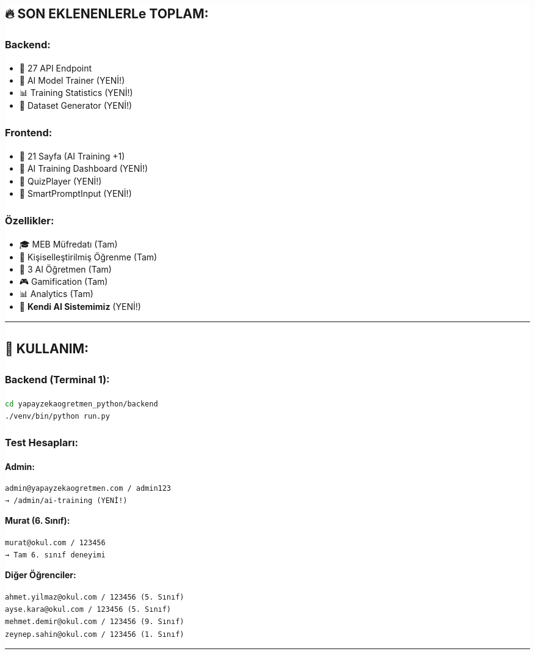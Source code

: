 
## 🔥 SON EKLENENLERLe TOPLAM:

### **Backend:**
- 🔧 27 API Endpoint
- 🧠 AI Model Trainer (YENİ!)
- 📊 Training Statistics (YENİ!)
- 📄 Dataset Generator (YENİ!)

### **Frontend:**
- 🎨 21 Sayfa (AI Training +1)
- 🤖 AI Training Dashboard (YENİ!)
- 📝 QuizPlayer (YENİ!)
- 💬 SmartPromptInput (YENİ!)

### **Özellikler:**
- 🎓 MEB Müfredatı (Tam)
- 🎯 Kişiselleştirilmiş Öğrenme (Tam)
- 🤖 3 AI Öğretmen (Tam)
- 🎮 Gamification (Tam)
- 📊 Analytics (Tam)
- 🧠 **Kendi AI Sistemimiz** (YENİ!)

---

## 🎯 KULLANIM:

### **Backend (Terminal 1):**
```bash
cd yapayzekaogretmen_python/backend
./venv/bin/python run.py
```

### **Test Hesapları:**

**Admin:**
```
admin@yapayzekaogretmen.com / admin123
→ /admin/ai-training (YENİ!)
```

**Murat (6. Sınıf):**
```
murat@okul.com / 123456
→ Tam 6. sınıf deneyimi
```

**Diğer Öğrenciler:**
```
ahmet.yilmaz@okul.com / 123456 (5. Sınıf)
ayse.kara@okul.com / 123456 (5. Sınıf)
mehmet.demir@okul.com / 123456 (9. Sınıf)
zeynep.sahin@okul.com / 123456 (1. Sınıf)
```

---